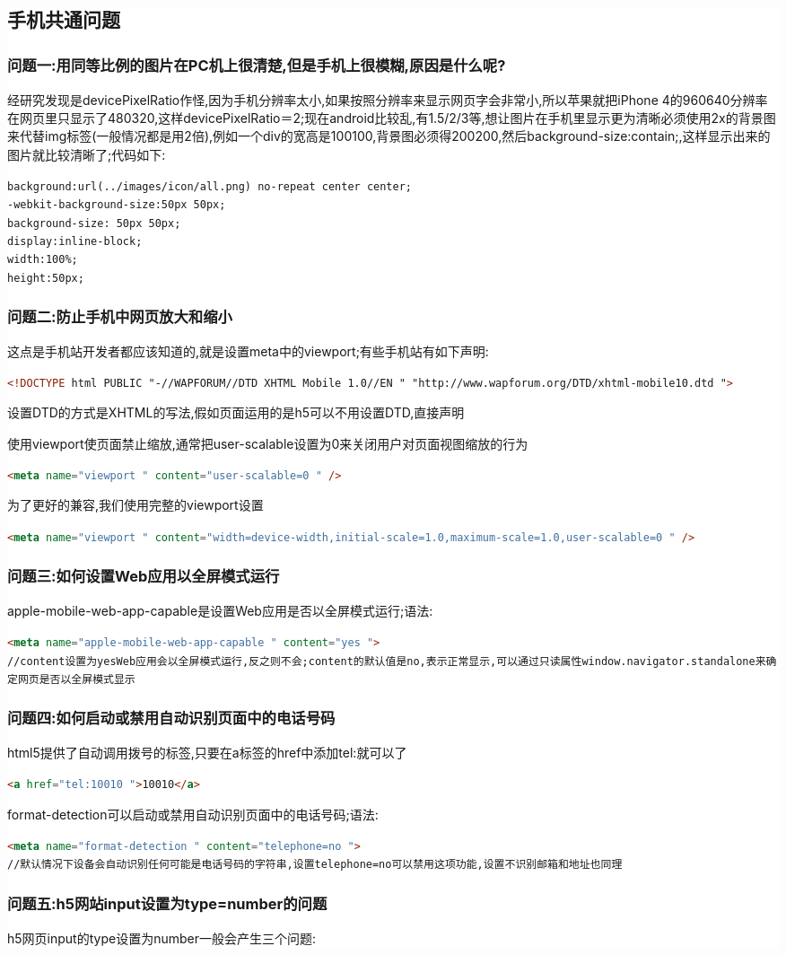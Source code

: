 ## 手机共通问题
### 问题一:用同等比例的图片在PC机上很清楚,但是手机上很模糊,原因是什么呢?
经研究发现是devicePixelRatio作怪,因为手机分辨率太小,如果按照分辨率来显示网页字会非常小,所以苹果就把iPhone 4的960640分辨率在网页里只显示了480320,这样devicePixelRatio＝2;现在android比较乱,有1.5/2/3等,想让图片在手机里显示更为清晰必须使用2x的背景图来代替img标签(一般情况都是用2倍),例如一个div的宽高是100100,背景图必须得200200,然后background-size:contain;,这样显示出来的图片就比较清晰了;代码如下:
```
background:url(../images/icon/all.png) no-repeat center center;
-webkit-background-size:50px 50px;
background-size: 50px 50px;
display:inline-block; 
width:100%; 
height:50px;
```

### 问题二:防止手机中网页放大和缩小
这点是手机站开发者都应该知道的,就是设置meta中的viewport;有些手机站有如下声明:
```html
<!DOCTYPE html PUBLIC "-//WAPFORUM//DTD XHTML Mobile 1.0//EN " "http://www.wapforum.org/DTD/xhtml-mobile10.dtd ">
```
设置DTD的方式是XHTML的写法,假如页面运用的是h5可以不用设置DTD,直接声明

使用viewport使页面禁止缩放,通常把user-scalable设置为0来关闭用户对页面视图缩放的行为
```html
<meta name="viewport " content="user-scalable=0 " /> 
```
为了更好的兼容,我们使用完整的viewport设置
```html
<meta name="viewport " content="width=device-width,initial-scale=1.0,maximum-scale=1.0,user-scalable=0 " />
```

### 问题三:如何设置Web应用以全屏模式运行
apple-mobile-web-app-capable是设置Web应用是否以全屏模式运行;语法:
```html
<meta name="apple-mobile-web-app-capable " content="yes "> 
//content设置为yesWeb应用会以全屏模式运行,反之则不会;content的默认值是no,表示正常显示,可以通过只读属性window.navigator.standalone来确定网页是否以全屏模式显示
```

### 问题四:如何启动或禁用自动识别页面中的电话号码
html5提供了自动调用拨号的标签,只要在a标签的href中添加tel:就可以了
```html
<a href="tel:10010 ">10010</a>
```
format-detection可以启动或禁用自动识别页面中的电话号码;语法:
```html
<meta name="format-detection " content="telephone=no "> 
//默认情况下设备会自动识别任何可能是电话号码的字符串,设置telephone=no可以禁用这项功能,设置不识别邮箱和地址也同理
```

### 问题五:h5网站input设置为type=number的问题
h5网页input的type设置为number一般会产生三个问题:
